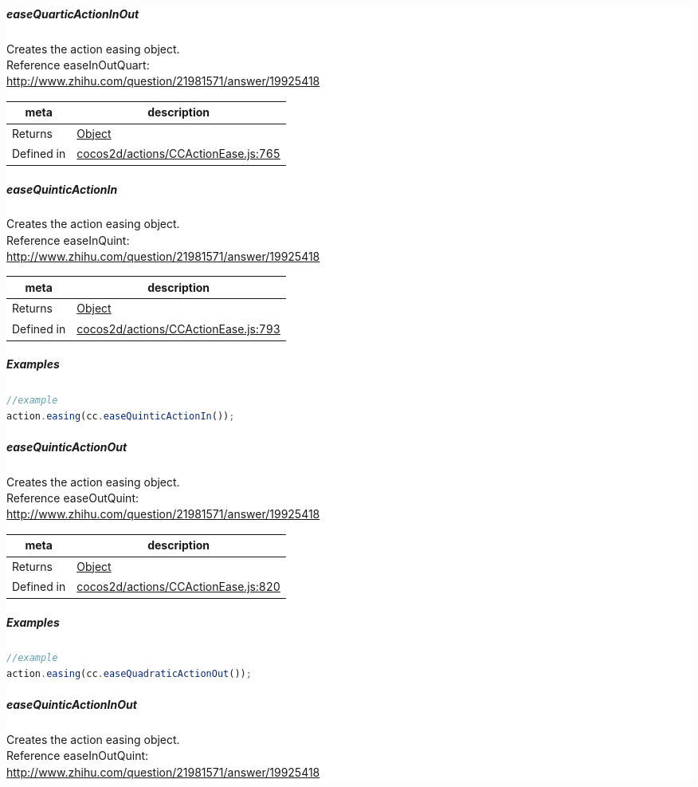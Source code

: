 ##### easeQuarticActionInOut

Creates the action easing object.  <br />
Reference easeInOutQuart: <br />
http://www.zhihu.com/question/21981571/answer/19925418

| meta | description |
|------|-------------|
| Returns | <a href="https://developer.mozilla.org/en/JavaScript/Reference/Global_Objects/Object" class="crosslink external" target="_blank">Object</a> 
| Defined in | [cocos2d/actions/CCActionEase.js:765](https://github.com/cocos-creator/engine/blob/4f734a806d1fd7c4073fb064fddc961384fe67af/cocos2d/actions/CCActionEase.js#L765) |



##### easeQuinticActionIn

Creates the action easing object. <br />
Reference easeInQuint: <br />
http://www.zhihu.com/question/21981571/answer/19925418

| meta | description |
|------|-------------|
| Returns | <a href="https://developer.mozilla.org/en/JavaScript/Reference/Global_Objects/Object" class="crosslink external" target="_blank">Object</a> 
| Defined in | [cocos2d/actions/CCActionEase.js:793](https://github.com/cocos-creator/engine/blob/4f734a806d1fd7c4073fb064fddc961384fe67af/cocos2d/actions/CCActionEase.js#L793) |


##### Examples

```js
//example
action.easing(cc.easeQuinticActionIn());
```

##### easeQuinticActionOut

Creates the action easing object. <br />
Reference easeOutQuint: <br />
http://www.zhihu.com/question/21981571/answer/19925418

| meta | description |
|------|-------------|
| Returns | <a href="https://developer.mozilla.org/en/JavaScript/Reference/Global_Objects/Object" class="crosslink external" target="_blank">Object</a> 
| Defined in | [cocos2d/actions/CCActionEase.js:820](https://github.com/cocos-creator/engine/blob/4f734a806d1fd7c4073fb064fddc961384fe67af/cocos2d/actions/CCActionEase.js#L820) |


##### Examples

```js
//example
action.easing(cc.easeQuadraticActionOut());
```

##### easeQuinticActionInOut

Creates the action easing object. <br />
Reference easeInOutQuint: <br />
http://www.zhihu.com/question/21981571/answer/19925418
